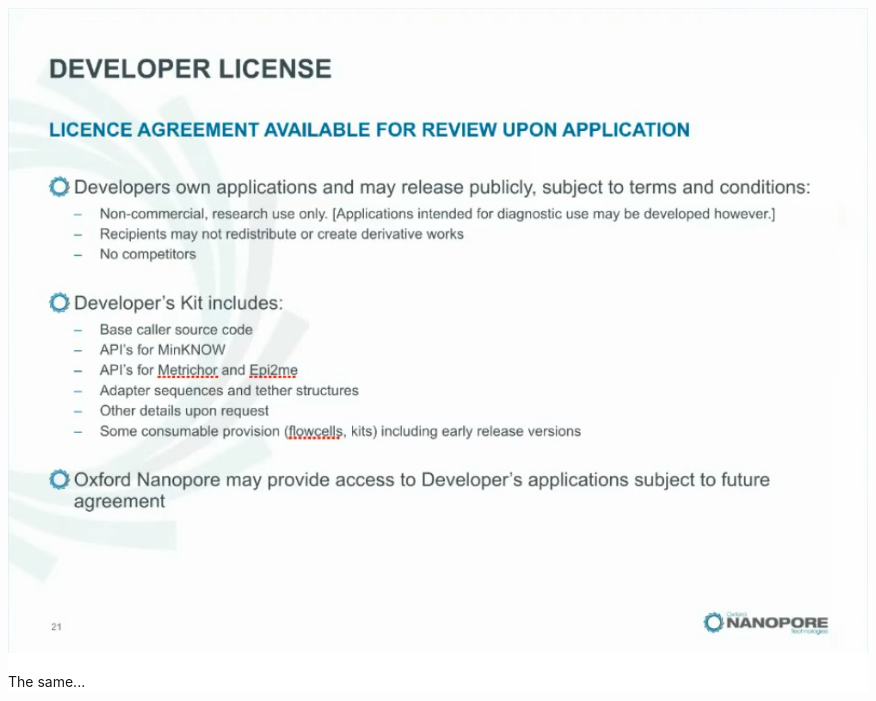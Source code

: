 <img src="NoThanksIveAlreadyGotOne/00:34:31.png" alt="00:34:31 Developer License: Licence agreement available for review upon application" id="slide-21">

The same...
